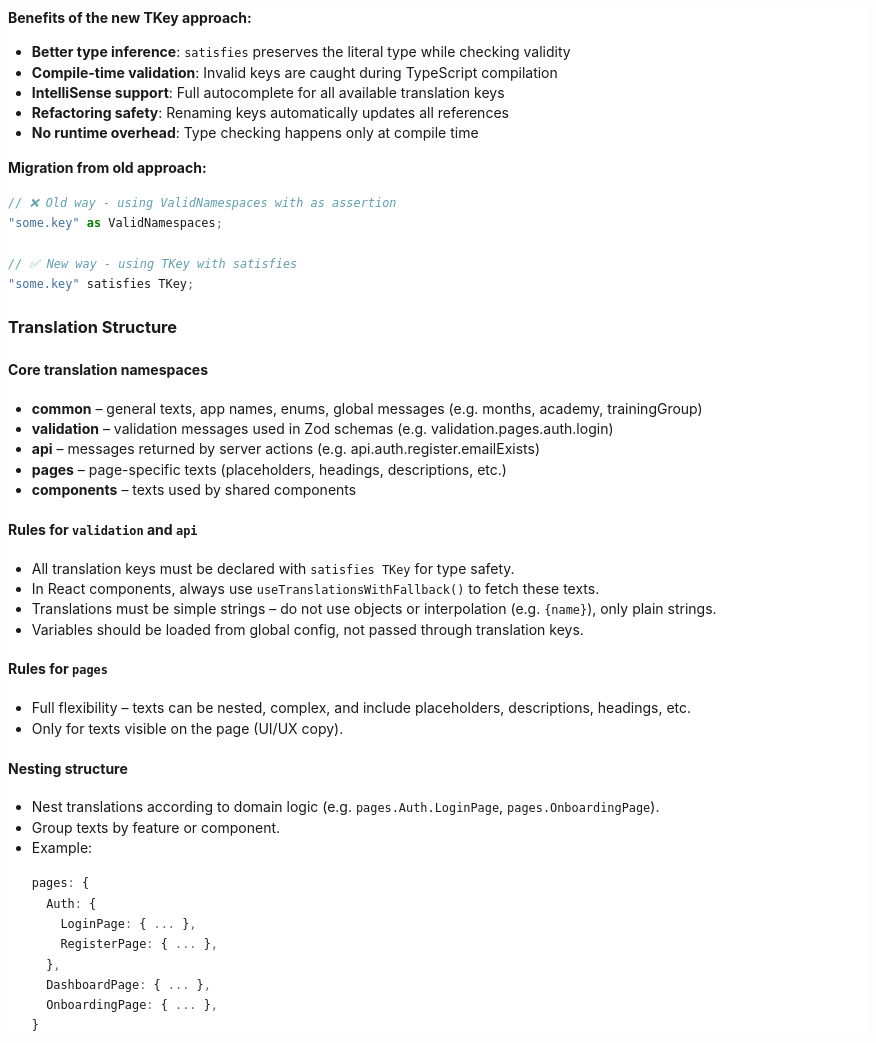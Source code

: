 **Benefits of the new TKey approach:**

- **Better type inference**: `satisfies` preserves the literal type while checking validity
- **Compile-time validation**: Invalid keys are caught during TypeScript compilation
- **IntelliSense support**: Full autocomplete for all available translation keys
- **Refactoring safety**: Renaming keys automatically updates all references
- **No runtime overhead**: Type checking happens only at compile time

**Migration from old approach:**

```typescript
// ❌ Old way - using ValidNamespaces with as assertion
"some.key" as ValidNamespaces;

// ✅ New way - using TKey with satisfies
"some.key" satisfies TKey;
```

### Translation Structure

#### Core translation namespaces

- **common** – general texts, app names, enums, global messages (e.g. months, academy, trainingGroup)
- **validation** – validation messages used in Zod schemas (e.g. validation.pages.auth.login)
- **api** – messages returned by server actions (e.g. api.auth.register.emailExists)
- **pages** – page-specific texts (placeholders, headings, descriptions, etc.)
- **components** – texts used by shared components

#### Rules for `validation` and `api`

- All translation keys must be declared with `satisfies TKey` for type safety.
- In React components, always use `useTranslationsWithFallback()` to fetch these texts.
- Translations must be simple strings – do not use objects or interpolation (e.g. `{name}`), only plain strings.
- Variables should be loaded from global config, not passed through translation keys.

#### Rules for `pages`

- Full flexibility – texts can be nested, complex, and include placeholders, descriptions, headings, etc.
- Only for texts visible on the page (UI/UX copy).

#### Nesting structure

- Nest translations according to domain logic (e.g. `pages.Auth.LoginPage`, `pages.OnboardingPage`).
- Group texts by feature or component.
- Example:
  ```ts
  pages: {
    Auth: {
      LoginPage: { ... },
      RegisterPage: { ... },
    },
    DashboardPage: { ... },
    OnboardingPage: { ... },
  }
  ```
